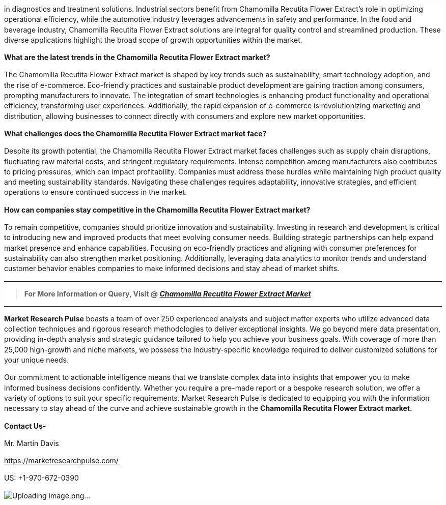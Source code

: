 in diagnostics and treatment solutions. Industrial sectors benefit from Chamomilla Recutita Flower Extract&rsquo;s role in optimizing operational efficiency, while the automotive industry leverages advancements in safety and performance. In the food and beverage industry, Chamomilla Recutita Flower Extract solutions are integral for quality control and streamlined production. These diverse applications highlight the broad scope of growth opportunities within the market.</p><p><strong>What are the latest trends in the Chamomilla Recutita Flower Extract market?</strong></p><p>The Chamomilla Recutita Flower Extract market is shaped by key trends such as sustainability, smart technology adoption, and the rise of e-commerce. Eco-friendly practices and sustainable product development are gaining traction among consumers, prompting manufacturers to innovate. The integration of smart technologies is enhancing product functionality and operational efficiency, transforming user experiences. Additionally, the rapid expansion of e-commerce is revolutionizing marketing and distribution, allowing businesses to connect directly with consumers and explore new market opportunities.</p><p><strong>What challenges does the Chamomilla Recutita Flower Extract market face?</strong></p><p>Despite its growth potential, the Chamomilla Recutita Flower Extract market faces challenges such as supply chain disruptions, fluctuating raw material costs, and stringent regulatory requirements. Intense competition among manufacturers also contributes to pricing pressures, which can impact profitability. Companies must address these hurdles while maintaining high product quality and meeting sustainability standards. Navigating these challenges requires adaptability, innovative strategies, and efficient operations to ensure continued success in the market.</p><p><strong>How can companies stay competitive in the Chamomilla Recutita Flower Extract market?</strong></p><p>To remain competitive, companies should prioritize innovation and sustainability. Investing in research and development is critical to introducing new and improved products that meet evolving consumer needs. Building strategic partnerships can help expand market presence and enhance capabilities. Focusing on eco-friendly practices and aligning with consumer preferences for sustainability can also strengthen market positioning. Additionally, leveraging data analytics to monitor trends and understand customer behavior enables companies to make informed decisions and stay ahead of market shifts.</p><hr /><blockquote><p><strong>For More Information or Query, Visit @&nbsp;<em><a href="https://marketresearchpulse.com/report/117206/chamomilla-recutita-flower-extract-market?utm_source=Linkedin&utm_medium=025">Chamomilla Recutita Flower Extract Market</a></em></strong></p></blockquote><hr /><p><strong>Market Research Pulse</strong> boasts a team of over 250 experienced analysts and subject matter experts who utilize advanced data collection techniques and rigorous research methodologies to deliver exceptional insights. We go beyond mere data presentation, providing in-depth analysis and strategic guidance tailored to help you achieve your business goals. With coverage of more than 25,000 high-growth and niche markets, we possess the industry-specific knowledge required to deliver customized solutions for your unique needs.</p><p>Our commitment to actionable intelligence means that we translate complex data into insights that empower you to make informed business decisions confidently. Whether you require a pre-made report or a bespoke research solution, we offer a variety of options to suit your specific requirements. Market Research Pulse is dedicated to equipping you with the information necessary to stay ahead of the curve and achieve sustainable growth in the <strong>Chamomilla Recutita Flower Extract market.</strong></p><p><strong>Contact Us-</strong></p><p>Mr. Martin Davis</p><p>https://marketresearchpulse.com/</p><p>US: +1-970-672-0390</p>
![Uploading image.png…]()

